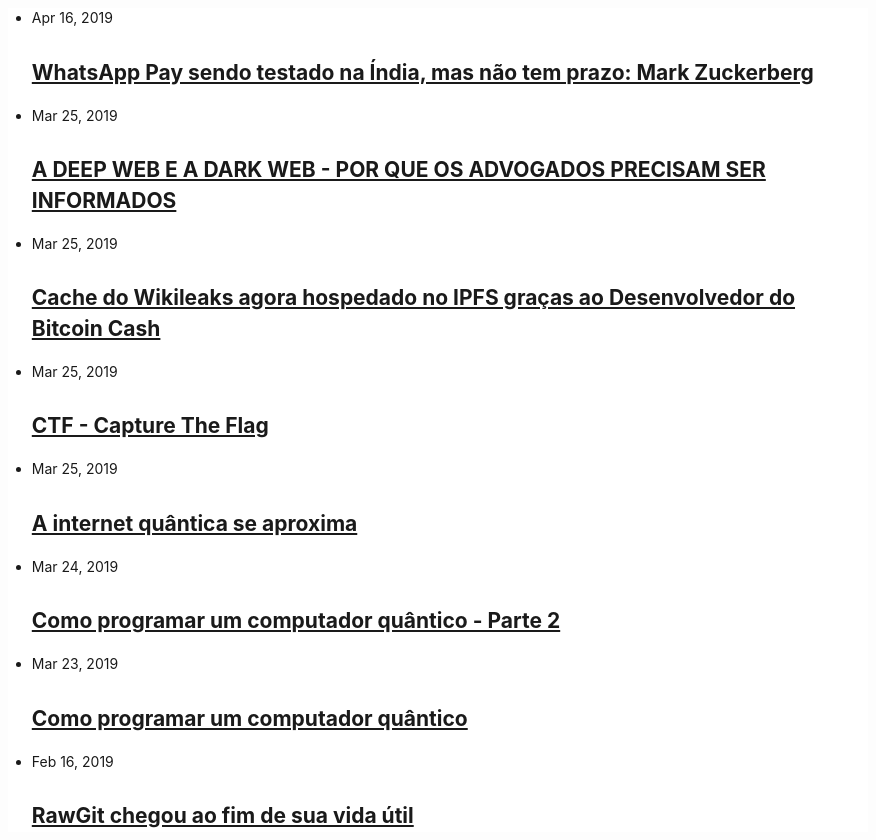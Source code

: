 -   Apr 16, 2019
    
    ## [WhatsApp Pay sendo testado na Índia, mas não tem prazo: Mark Zuckerberg](https://cleilsontechinfo.netlify.app/jekyll/update/2019/04/16/whatsapp-pay-sendo-testado-na-india-mas-nao-tem-prazo-mark-zuckerberg.html)
    
-   Mar 25, 2019
    
    ## [A DEEP WEB E A DARK WEB - POR QUE OS ADVOGADOS PRECISAM SER INFORMADOS](https://cleilsontechinfo.netlify.app/jekyll/update/2019/03/25/a-deep-web-e-a-dark-web-por-que-os-advogados-precisam-ser-informados.html)
    
-   Mar 25, 2019
    
    ## [Cache do Wikileaks agora hospedado no IPFS graças ao Desenvolvedor do Bitcoin Cash](https://cleilsontechinfo.netlify.app/jekyll/update/2019/03/25/cache-do-wikileaks-agora-hospedado-no-ipfs-gracas-ao-desenvolvedor-do-bitcoin-cash.html)
    
-   Mar 25, 2019
    
    ## [CTF - Capture The Flag](https://cleilsontechinfo.netlify.app/jekyll/update/2019/03/25/ctf-capture-the-flag.html)
    
-   Mar 25, 2019
    
    ## [A internet quântica se aproxima](https://cleilsontechinfo.netlify.app/jekyll/update/2019/03/25/a-internet-quantica-se-aproxima.html)
    
-   Mar 24, 2019
    
    ## [Como programar um computador quântico - Parte 2](https://cleilsontechinfo.netlify.app/jekyll/update/2019/03/24/como-programar-um-computador-quantico-parte-2.html)
    
-   Mar 23, 2019
    
    ## [Como programar um computador quântico](https://cleilsontechinfo.netlify.app/jekyll/update/2019/03/23/como-programar-um-computador-quantico.html)
    
-   Feb 16, 2019
    
    ## [RawGit chegou ao fim de sua vida útil](https://cleilsontechinfo.netlify.app/jekyll/update/2019/02/16/rawgit-chegou-ao-fim-de-sua-vida-util.html)
    